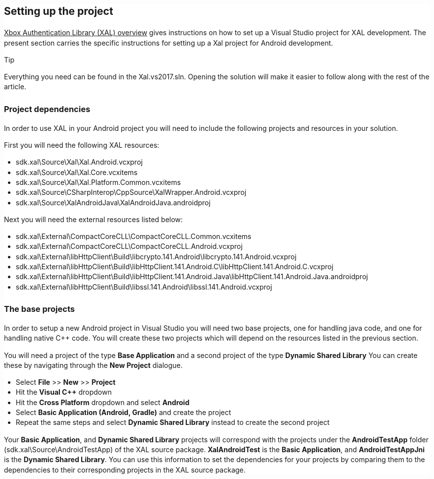 
## Setting up the project

[Xbox Authentication Library (XAL) overview](../../../../../features/identity/auth/auth-mobile-xal/live-xal-overview.md) gives instructions on how to set up a Visual Studio project for XAL development.
The present section carries the specific instructions for setting up a Xal project for Android development.

> [!TIP]
> Everything you need can be found in the Xal.vs2017.sln. Opening the solution will make it easier to follow along with the rest of the article.


### Project dependencies

In order to use XAL in your Android project you will need to include the following projects and resources in your solution.

First you will need the following XAL resources:

- sdk.xal\Source\Xal\Xal.Android.vcxproj
- sdk.xal\Source\Xal\Xal.Core.vcxitems
- sdk.xal\Source\Xal\Xal.Platform.Common.vcxitems
- sdk.xal\Source\CSharpInterop\CppSource\XalWrapper.Android.vcxproj
- sdk.xal\Source\XalAndroidJava\XalAndroidJava.androidproj

Next you will need the external resources listed below:

- sdk.xal\External\CompactCoreCLL\CompactCoreCLL.Common.vcxitems
- sdk.xal\External\CompactCoreCLL\CompactCoreCLL.Android.vcxproj
- sdk.xal\External\libHttpClient\Build\libcrypto.141.Android\libcrypto.141.Android.vcxproj
- sdk.xal\External\libHttpClient\Build\libHttpClient.141.Android.C\libHttpClient.141.Android.C.vcxproj
- sdk.xal\External\libHttpClient\Build\libHttpClient.141.Android.Java\libHttpClient.141.Android.Java.androidproj
- sdk.xal\External\libHttpClient\Build\libssl.141.Android\libssl.141.Android.vcxproj


### The base projects

In order to setup a new Android project in Visual Studio you will need two base projects, one for handling java code, and one for handling native C++ code.
You will create these two projects which will depend on the resources listed in the previous section.

You will need a project of the type **Base Application** and a second project of the type **Dynamic Shared Library** You can create these by navigating through the **New Project** dialogue.
- Select **File** >> **New** >> **Project**
- Hit the **Visual C++** dropdown
- Hit the **Cross Platform** dropdown and select **Android**
- Select **Basic Application (Android, Gradle)** and create the project
- Repeat the same steps and select **Dynamic Shared Library** instead to create the second project

Your **Basic Application**, and **Dynamic Shared Library** projects will correspond with the projects under the **AndroidTestApp** folder (sdk.xal\Source\AndroidTestApp) of the XAL source package.
**XalAndroidTest** is the **Basic Application**, and **AndroidTestAppJni** is the **Dynamic Shared Library**.
You can use this information to set the dependencies for your projects by comparing them to the dependencies to their corresponding projects in the XAL source package.
